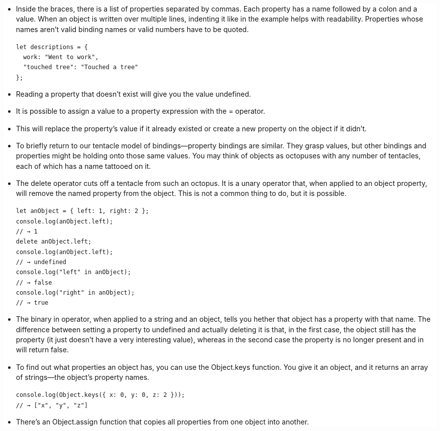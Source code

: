   - Inside the braces, there is a list of properties separated by commas. Each property has a name followed by a colon and a value. When an object is written over multiple lines, indenting it like in the example helps with readability. Properties whose names aren’t valid binding names or valid numbers have to be quoted.

    ```
    let descriptions = {
      work: "Went to work",
      "touched tree": "Touched a tree"
    };

    ```

  - Reading a property that doesn’t exist will give you the value undefined.

  - It is possible to assign a value to a property expression with the = operator.

  - This will replace the property’s value if it already existed or create a new property on the object if it didn’t.

  - To briefly return to our tentacle model of bindings—property bindings are similar. They grasp values, but other bindings and properties might be holding onto those same values. You may think of objects as octopuses with any number of tentacles, each of which has a name tattooed on it.

  - The delete operator cuts off a tentacle from such an octopus. It is a unary operator that, when applied to an object property, will remove the named property from the object. This is not a common thing to do, but it is possible.

    ```
    let anObject = { left: 1, right: 2 };
    console.log(anObject.left);
    // → 1
    delete anObject.left;
    console.log(anObject.left);
    // → undefined
    console.log("left" in anObject);
    // → false
    console.log("right" in anObject);
    // → true
    ```

  - The binary in operator, when applied to a string and an object, tells you hether that object has a property with that name. The difference between setting a property to undefined and actually deleting it is that, in the first case, the object still has the property (it just doesn’t have a very interesting value), whereas in the second case the property is no longer present and in will return false.

  - To find out what properties an object has, you can use the Object.keys function. You give it an object, and it returns an array of strings—the object’s property names.

    ```
    console.log(Object.keys({ x: 0, y: 0, z: 2 }));
    // → ["x", "y", "z"]
    ```

  - There’s an Object.assign function that copies all properties from one object into another.
